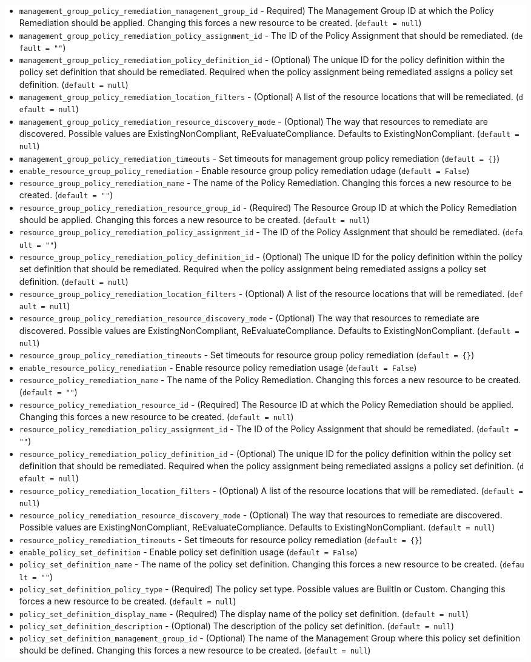 - `management_group_policy_remediation_management_group_id` - Required) The Management Group ID at which the Policy Remediation should be applied. Changing this forces a new resource to be created. (`default = null`)
- `management_group_policy_remediation_policy_assignment_id` - The ID of the Policy Assignment that should be remediated. (`default = ""`)
- `management_group_policy_remediation_policy_definition_id` - (Optional) The unique ID for the policy definition within the policy set definition that should be remediated. Required when the policy assignment being remediated assigns a policy set definition. (`default = null`)
- `management_group_policy_remediation_location_filters` - (Optional) A list of the resource locations that will be remediated. (`default = null`)
- `management_group_policy_remediation_resource_discovery_mode` - (Optional) The way that resources to remediate are discovered. Possible values are ExistingNonCompliant, ReEvaluateCompliance. Defaults to ExistingNonCompliant. (`default = null`)
- `management_group_policy_remediation_timeouts` - Set timeouts for management group policy remediation (`default = {}`)
- `enable_resource_group_policy_remediation` - Enable resource group policy remediation udage (`default = False`)
- `resource_group_policy_remediation_name` - The name of the Policy Remediation. Changing this forces a new resource to be created. (`default = ""`)
- `resource_group_policy_remediation_resource_group_id` - (Required) The Resource Group ID at which the Policy Remediation should be applied. Changing this forces a new resource to be created. (`default = null`)
- `resource_group_policy_remediation_policy_assignment_id` - The ID of the Policy Assignment that should be remediated. (`default = ""`)
- `resource_group_policy_remediation_policy_definition_id` - (Optional) The unique ID for the policy definition within the policy set definition that should be remediated. Required when the policy assignment being remediated assigns a policy set definition. (`default = null`)
- `resource_group_policy_remediation_location_filters` - (Optional) A list of the resource locations that will be remediated. (`default = null`)
- `resource_group_policy_remediation_resource_discovery_mode` - (Optional) The way that resources to remediate are discovered. Possible values are ExistingNonCompliant, ReEvaluateCompliance. Defaults to ExistingNonCompliant. (`default = null`)
- `resource_group_policy_remediation_timeouts` - Set timeouts for resource group policy remediation (`default = {}`)
- `enable_resource_policy_remediation` - Enable resource policy remediation usage (`default = False`)
- `resource_policy_remediation_name` - The name of the Policy Remediation. Changing this forces a new resource to be created. (`default = ""`)
- `resource_policy_remediation_resource_id` - (Required) The Resource ID at which the Policy Remediation should be applied. Changing this forces a new resource to be created. (`default = null`)
- `resource_policy_remediation_policy_assignment_id` - The ID of the Policy Assignment that should be remediated. (`default = ""`)
- `resource_policy_remediation_policy_definition_id` - (Optional) The unique ID for the policy definition within the policy set definition that should be remediated. Required when the policy assignment being remediated assigns a policy set definition. (`default = null`)
- `resource_policy_remediation_location_filters` - (Optional) A list of the resource locations that will be remediated. (`default = null`)
- `resource_policy_remediation_resource_discovery_mode` - (Optional) The way that resources to remediate are discovered. Possible values are ExistingNonCompliant, ReEvaluateCompliance. Defaults to ExistingNonCompliant. (`default = null`)
- `resource_policy_remediation_timeouts` - Set timeouts for resource policy remediation (`default = {}`)
- `enable_policy_set_definition` - Enable policy set definition usage (`default = False`)
- `policy_set_definition_name` - The name of the policy set definition. Changing this forces a new resource to be created. (`default = ""`)
- `policy_set_definition_policy_type` - (Required) The policy set type. Possible values are BuiltIn or Custom. Changing this forces a new resource to be created. (`default = null`)
- `policy_set_definition_display_name` - (Required) The display name of the policy set definition. (`default = null`)
- `policy_set_definition_description` - (Optional) The description of the policy set definition. (`default = null`)
- `policy_set_definition_management_group_id` - (Optional) The name of the Management Group where this policy set definition should be defined. Changing this forces a new resource to be created. (`default = null`)